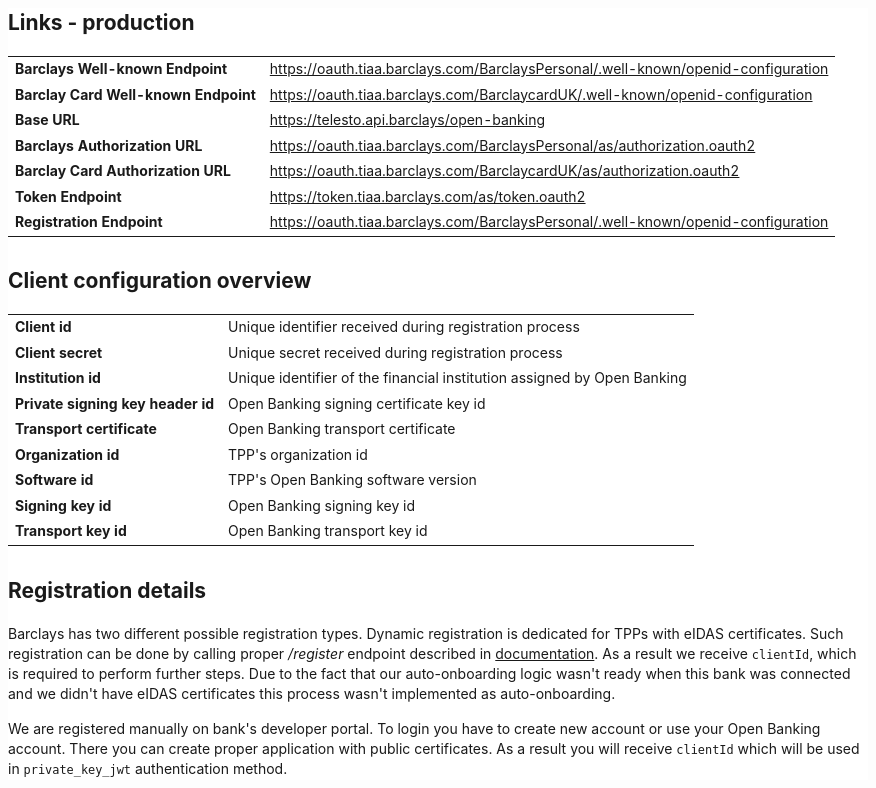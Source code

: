 ## Links - production 

|                                      |                                                                                   |
|--------------------------------------|-----------------------------------------------------------------------------------|
| **Barclays Well-known Endpoint**     | https://oauth.tiaa.barclays.com/BarclaysPersonal/.well-known/openid-configuration |
| **Barclay Card Well-known Endpoint** | https://oauth.tiaa.barclays.com/BarclaycardUK/.well-known/openid-configuration    |
| **Base URL**                         | https://telesto.api.barclays/open-banking                                         |
| **Barclays Authorization URL**       | https://oauth.tiaa.barclays.com/BarclaysPersonal/as/authorization.oauth2          |
| **Barclay Card Authorization URL**   | https://oauth.tiaa.barclays.com/BarclaycardUK/as/authorization.oauth2             |  
| **Token Endpoint**                   | https://token.tiaa.barclays.com/as/token.oauth2                                   |
| **Registration Endpoint**            | https://oauth.tiaa.barclays.com/BarclaysPersonal/.well-known/openid-configuration |  

## Client configuration overview

|                                   |                                                                         |
|-----------------------------------|-------------------------------------------------------------------------|
| **Client id**                     | Unique identifier received during registration process                  |
| **Client secret**                 | Unique secret received during registration process                      |  
| **Institution id**                | Unique identifier of the financial institution assigned by Open Banking |
| **Private signing key header id** | Open Banking signing certificate key id                                 |
| **Transport certificate**         | Open Banking transport certificate                                      |
| **Organization id**               | TPP's organization id                                                   |
| **Software id**                   | TPP's Open Banking software version                                     |
| **Signing key id**                | Open Banking signing key id                                             |
| **Transport key id**              | Open Banking transport key id                                           |

## Registration details

Barclays has two different possible registration types. Dynamic registration is dedicated for TPPs with eIDAS certificates.
Such registration can be done by calling proper _/register_ endpoint described in [documentation][3]. As a result we receive `clientId`, 
which is required to perform further steps. Due to the fact that our auto-onboarding logic wasn't ready when this bank 
was connected and we didn't have eIDAS certificates this process wasn't implemented as auto-onboarding.

We are registered manually on bank's developer portal. To login you have to create new account or use your Open Banking
account. There you can create proper application with public certificates. As a result you will receive `clientId` which
will be used in `private_key_jwt` authentication method. 


[1]: <https://yolt.atlassian.net/issues/?jql=project%20%3D%20C4PO%20AND%20component%20%3D%20BARCLAYS%20AND%20status%20!%3D%20Done%20AND%20Resolution%20%3D%20Unresolved%20ORDER%20BY%20status>
[2]: <https://standards.openbanking.org.uk/>
[3]: <https://developer.barclays.com/apis/dynamic-client-registration/ace18310-2523-49f0-a66d-4c6e37aae59f.bdn/documentation>
[4]: <https://yolt.atlassian.net/browse/C4PO-9198>